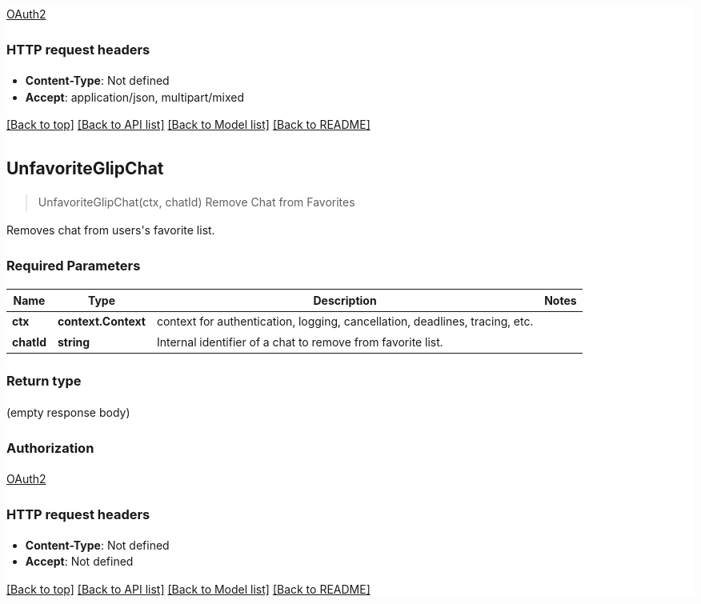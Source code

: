 [OAuth2](../README.md#OAuth2)

### HTTP request headers

- **Content-Type**: Not defined
- **Accept**: application/json, multipart/mixed

[[Back to top]](#) [[Back to API list]](../README.md#documentation-for-api-endpoints)
[[Back to Model list]](../README.md#documentation-for-models)
[[Back to README]](../README.md)


## UnfavoriteGlipChat

> UnfavoriteGlipChat(ctx, chatId)
Remove Chat from Favorites

Removes chat from users's favorite list.

### Required Parameters


Name | Type | Description  | Notes
------------- | ------------- | ------------- | -------------
**ctx** | **context.Context** | context for authentication, logging, cancellation, deadlines, tracing, etc.
**chatId** | **string**| Internal identifier of a chat to remove from favorite list. | 

### Return type

 (empty response body)

### Authorization

[OAuth2](../README.md#OAuth2)

### HTTP request headers

- **Content-Type**: Not defined
- **Accept**: Not defined

[[Back to top]](#) [[Back to API list]](../README.md#documentation-for-api-endpoints)
[[Back to Model list]](../README.md#documentation-for-models)
[[Back to README]](../README.md)

